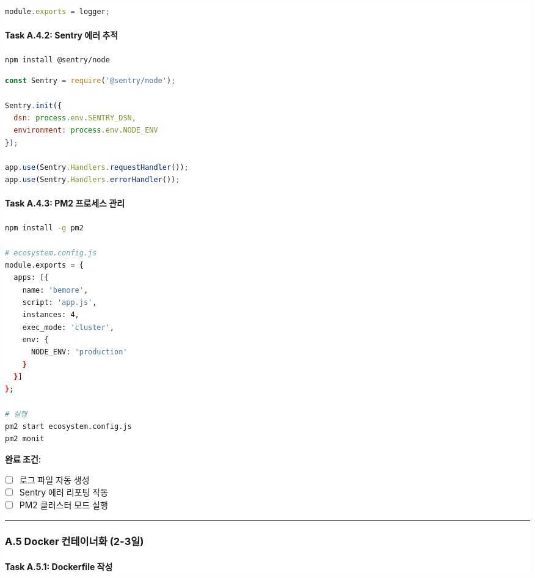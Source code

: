 ```javascript
module.exports = logger;
```

#### Task A.4.2: Sentry 에러 추적

```bash
npm install @sentry/node
```

```javascript
const Sentry = require('@sentry/node');

Sentry.init({
  dsn: process.env.SENTRY_DSN,
  environment: process.env.NODE_ENV
});

app.use(Sentry.Handlers.requestHandler());
app.use(Sentry.Handlers.errorHandler());
```

#### Task A.4.3: PM2 프로세스 관리

```bash
npm install -g pm2

# ecosystem.config.js
module.exports = {
  apps: [{
    name: 'bemore',
    script: 'app.js',
    instances: 4,
    exec_mode: 'cluster',
    env: {
      NODE_ENV: 'production'
    }
  }]
};

# 실행
pm2 start ecosystem.config.js
pm2 monit
```

**완료 조건**:
- [ ] 로그 파일 자동 생성
- [ ] Sentry 에러 리포팅 작동
- [ ] PM2 클러스터 모드 실행

---

### A.5 Docker 컨테이너화 (2-3일)

#### Task A.5.1: Dockerfile 작성
